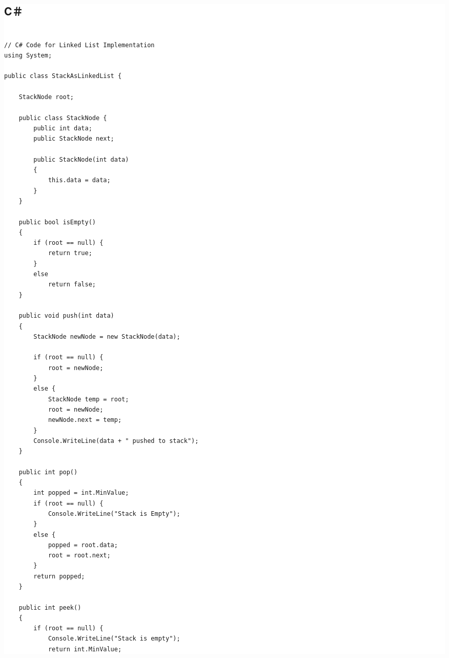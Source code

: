 ## C＃

```

// C# Code for Linked List Implementation 
using System; 

public class StackAsLinkedList { 

    StackNode root; 

    public class StackNode { 
        public int data; 
        public StackNode next; 

        public StackNode(int data) 
        { 
            this.data = data; 
        } 
    } 

    public bool isEmpty() 
    { 
        if (root == null) { 
            return true; 
        } 
        else
            return false; 
    } 

    public void push(int data) 
    { 
        StackNode newNode = new StackNode(data); 

        if (root == null) { 
            root = newNode; 
        } 
        else { 
            StackNode temp = root; 
            root = newNode; 
            newNode.next = temp; 
        } 
        Console.WriteLine(data + " pushed to stack"); 
    } 

    public int pop() 
    { 
        int popped = int.MinValue; 
        if (root == null) { 
            Console.WriteLine("Stack is Empty"); 
        } 
        else { 
            popped = root.data; 
            root = root.next; 
        } 
        return popped; 
    } 

    public int peek() 
    { 
        if (root == null) { 
            Console.WriteLine("Stack is empty"); 
            return int.MinValue; 
```